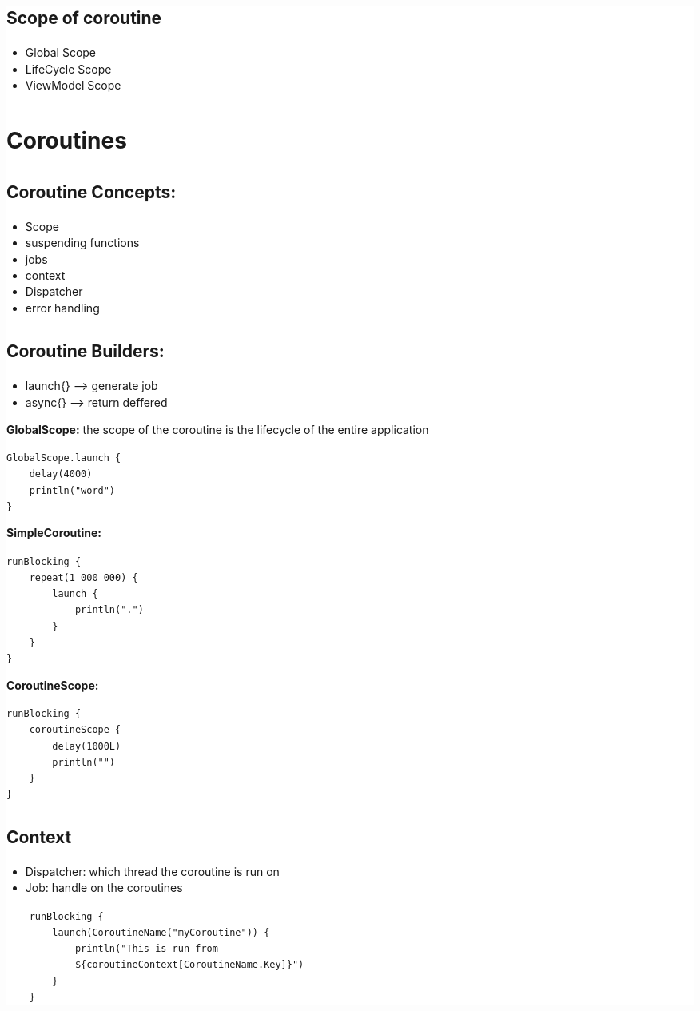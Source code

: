 
## Scope of coroutine
- Global Scope
- LifeCycle Scope
- ViewModel Scope

# Coroutines
## Coroutine Concepts:
- Scope
- suspending functions
- jobs
- context
- Dispatcher
- error handling

## Coroutine Builders:
- launch{} --> generate job
- async{} --> return deffered

**GlobalScope:**
the scope of the coroutine is the lifecycle of the entire application
```
GlobalScope.launch {
    delay(4000)
    println("word")
}
```

**SimpleCoroutine:**
```
runBlocking {
    repeat(1_000_000) { 
        launch {
            println(".")
        }
    }
}
```

**CoroutineScope:**
```
runBlocking {
    coroutineScope {
        delay(1000L)
        println("")
    }
}
```

## Context
- Dispatcher: which thread the coroutine is run on 
- Job: handle on the coroutines
```
    runBlocking {
        launch(CoroutineName("myCoroutine")) {
            println("This is run from
            ${coroutineContext[CoroutineName.Key]}")
        }
    }
```
